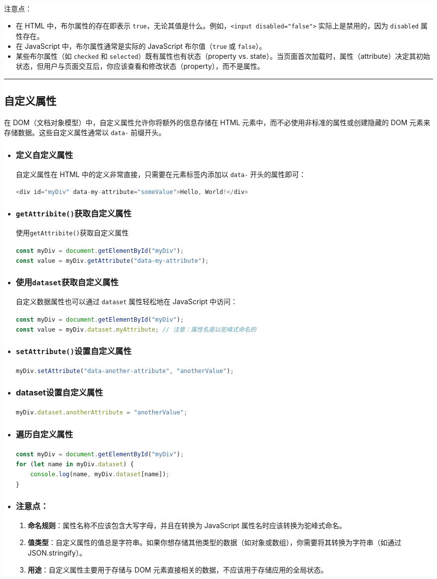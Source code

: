 注意点：

- 在 HTML 中，布尔属性的存在即表示 `true`，无论其值是什么。例如，`<input disabled="false">` 实际上是禁用的，因为 `disabled` 属性存在。
- 在 JavaScript 中，布尔属性通常是实际的 JavaScript 布尔值（`true` 或 `false`）。
- 某些布尔属性（如 `checked` 和 `selected`）既有属性也有状态（property vs. state）。当页面首次加载时，属性（attribute）决定其初始状态，但用户与页面交互后，你应该查看和修改状态（property），而不是属性。

------

## 自定义属性

在 DOM（文档对象模型）中，自定义属性允许你将额外的信息存储在 HTML 元素中，而不必使用非标准的属性或创建隐藏的 DOM 元素来存储数据。这些自定义属性通常以 `data-` 前缀开头。

- ### 定义自定义属性

  自定义属性在 HTML 中的定义非常直接，只需要在元素标签内添加以 `data-` 开头的属性即可：

  ```javascript
  <div id="myDiv" data-my-attribute="someValue">Hello, World!</div>
  ```

- ### `getAttribite()`获取自定义属性

  使用`getAttribite()`获取自定义属性

  ```javascript
  const myDiv = document.getElementById("myDiv");
  const value = myDiv.getAttribute("data-my-attribute");
  ```

- ### 使用`dataset`获取自定义属性

  自定义数据属性也可以通过 `dataset` 属性轻松地在 JavaScript 中访问：

  ```javascript
  const myDiv = document.getElementById("myDiv");
  const value = myDiv.dataset.myAttribute; // 注意：属性名是以驼峰式命名的
  ```

- ###  `setAttribute()`设置自定义属性

  ```javascript
  myDiv.setAttribute("data-another-attribute", "anotherValue");
  ```

- ### dataset设置自定义属性

  ```javascript
  myDiv.dataset.anotherAttribute = "anotherValue";
  ```

- ### 遍历自定义属性

  ```javascript
  const myDiv = document.getElementById("myDiv");
  for (let name in myDiv.dataset) {
      console.log(name, myDiv.dataset[name]);
  }
  ```

- ### 注意点：

  1. **命名规则**：属性名称不应该包含大写字母，并且在转换为 JavaScript 属性名时应该转换为驼峰式命名。

  2. **值类型**：自定义属性的值总是字符串。如果你想存储其他类型的数据（如对象或数组），你需要将其转换为字符串（如通过 JSON.stringify）。

  3. **用途**：自定义属性主要用于存储与 DOM 元素直接相关的数据，不应该用于存储应用的全局状态。